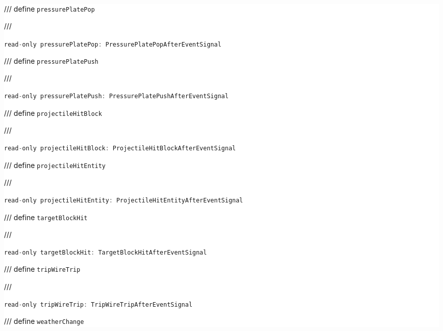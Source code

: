 /// define
`pressurePlatePop`


///

```js
read-only pressurePlatePop: PressurePlatePopAfterEventSignal
```


/// define
`pressurePlatePush`


///

```js
read-only pressurePlatePush: PressurePlatePushAfterEventSignal
```


/// define
`projectileHitBlock`


///

```js
read-only projectileHitBlock: ProjectileHitBlockAfterEventSignal
```


/// define
`projectileHitEntity`


///

```js
read-only projectileHitEntity: ProjectileHitEntityAfterEventSignal
```


/// define
`targetBlockHit`


///

```js
read-only targetBlockHit: TargetBlockHitAfterEventSignal
```


/// define
`tripWireTrip`


///

```js
read-only tripWireTrip: TripWireTripAfterEventSignal
```


/// define
`weatherChange`
